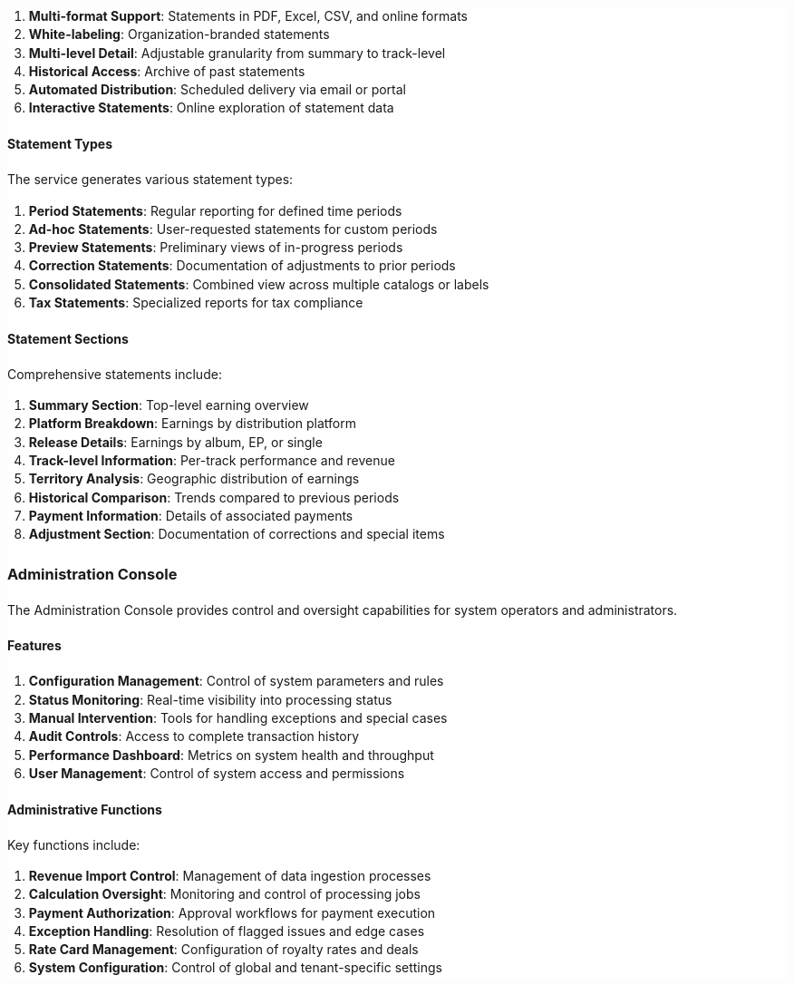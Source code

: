 1. **Multi-format Support**: Statements in PDF, Excel, CSV, and online formats
2. **White-labeling**: Organization-branded statements
3. **Multi-level Detail**: Adjustable granularity from summary to track-level
4. **Historical Access**: Archive of past statements
5. **Automated Distribution**: Scheduled delivery via email or portal
6. **Interactive Statements**: Online exploration of statement data

#### Statement Types

The service generates various statement types:

1. **Period Statements**: Regular reporting for defined time periods
2. **Ad-hoc Statements**: User-requested statements for custom periods
3. **Preview Statements**: Preliminary views of in-progress periods
4. **Correction Statements**: Documentation of adjustments to prior periods
5. **Consolidated Statements**: Combined view across multiple catalogs or labels
6. **Tax Statements**: Specialized reports for tax compliance

#### Statement Sections

Comprehensive statements include:

1. **Summary Section**: Top-level earning overview
2. **Platform Breakdown**: Earnings by distribution platform
3. **Release Details**: Earnings by album, EP, or single
4. **Track-level Information**: Per-track performance and revenue
5. **Territory Analysis**: Geographic distribution of earnings
6. **Historical Comparison**: Trends compared to previous periods
7. **Payment Information**: Details of associated payments
8. **Adjustment Section**: Documentation of corrections and special items

### Administration Console

The Administration Console provides control and oversight capabilities for system operators and administrators.

#### Features

1. **Configuration Management**: Control of system parameters and rules
2. **Status Monitoring**: Real-time visibility into processing status
3. **Manual Intervention**: Tools for handling exceptions and special cases
4. **Audit Controls**: Access to complete transaction history
5. **Performance Dashboard**: Metrics on system health and throughput
6. **User Management**: Control of system access and permissions

#### Administrative Functions

Key functions include:

1. **Revenue Import Control**: Management of data ingestion processes
2. **Calculation Oversight**: Monitoring and control of processing jobs
3. **Payment Authorization**: Approval workflows for payment execution
4. **Exception Handling**: Resolution of flagged issues and edge cases
5. **Rate Card Management**: Configuration of royalty rates and deals
6. **System Configuration**: Control of global and tenant-specific settings
